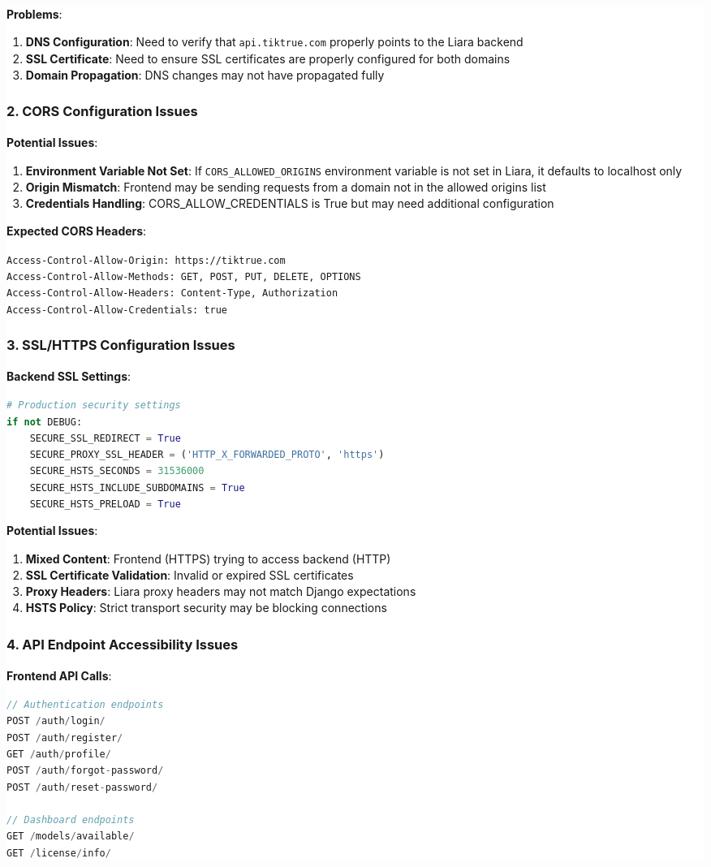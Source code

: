 **Problems**:
1. **DNS Configuration**: Need to verify that `api.tiktrue.com` properly points to the Liara backend
2. **SSL Certificate**: Need to ensure SSL certificates are properly configured for both domains
3. **Domain Propagation**: DNS changes may not have propagated fully

### 2. CORS Configuration Issues

**Potential Issues**:

1. **Environment Variable Not Set**: If `CORS_ALLOWED_ORIGINS` environment variable is not set in Liara, it defaults to localhost only
2. **Origin Mismatch**: Frontend may be sending requests from a domain not in the allowed origins list
3. **Credentials Handling**: CORS_ALLOW_CREDENTIALS is True but may need additional configuration

**Expected CORS Headers**:
```
Access-Control-Allow-Origin: https://tiktrue.com
Access-Control-Allow-Methods: GET, POST, PUT, DELETE, OPTIONS
Access-Control-Allow-Headers: Content-Type, Authorization
Access-Control-Allow-Credentials: true
```

### 3. SSL/HTTPS Configuration Issues

**Backend SSL Settings**:
```python
# Production security settings
if not DEBUG:
    SECURE_SSL_REDIRECT = True
    SECURE_PROXY_SSL_HEADER = ('HTTP_X_FORWARDED_PROTO', 'https')
    SECURE_HSTS_SECONDS = 31536000
    SECURE_HSTS_INCLUDE_SUBDOMAINS = True
    SECURE_HSTS_PRELOAD = True
```

**Potential Issues**:
1. **Mixed Content**: Frontend (HTTPS) trying to access backend (HTTP)
2. **SSL Certificate Validation**: Invalid or expired SSL certificates
3. **Proxy Headers**: Liara proxy headers may not match Django expectations
4. **HSTS Policy**: Strict transport security may be blocking connections

### 4. API Endpoint Accessibility Issues

**Frontend API Calls**:
```javascript
// Authentication endpoints
POST /auth/login/
POST /auth/register/
GET /auth/profile/
POST /auth/forgot-password/
POST /auth/reset-password/

// Dashboard endpoints  
GET /models/available/
GET /license/info/
```
